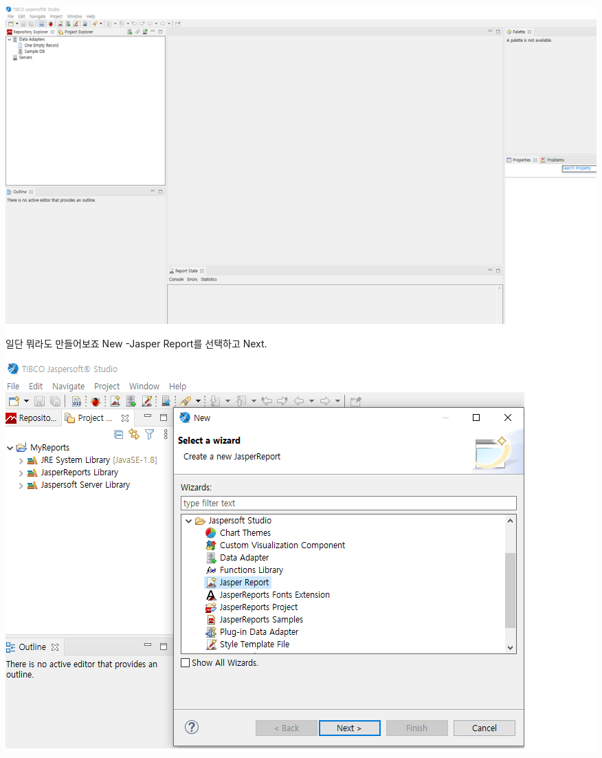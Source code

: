   ![image-20210227004624453](/assets/images/posts/image-20210227004624453.png)

  

  일단 뭐라도 만들어보죠 New -Jasper Report를 선택하고 Next.

  ![image-20210227010134330](/assets/images/posts/image-20210227010134330.png)
